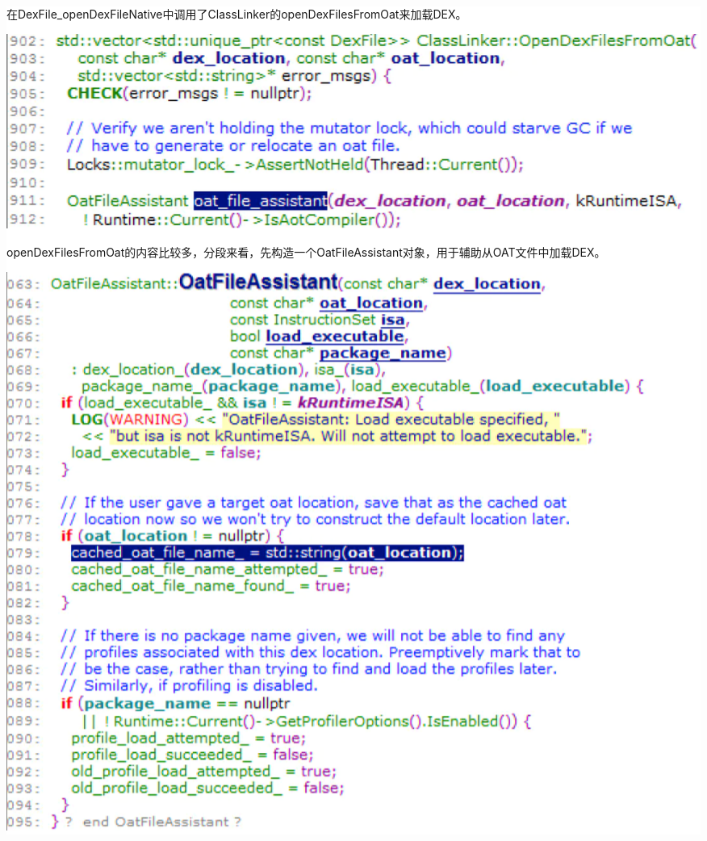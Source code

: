 在DexFile_openDexFileNative中调用了ClassLinker的openDexFilesFromOat来加载DEX。

![image-20210509214249244](images/image-20210509214249244.png)

openDexFilesFromOat的内容比较多，分段来看，先构造一个OatFileAssistant对象，用于辅助从OAT文件中加载DEX。

![image-20210509214401834](images/image-20210509214401834.png)
